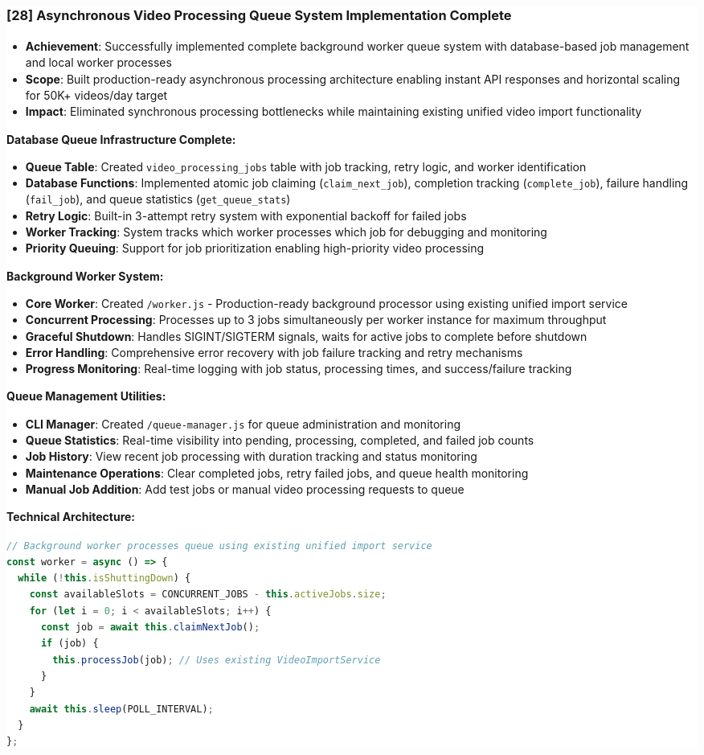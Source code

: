 ### [28] Asynchronous Video Processing Queue System Implementation Complete
- **Achievement**: Successfully implemented complete background worker queue system with database-based job management and local worker processes
- **Scope**: Built production-ready asynchronous processing architecture enabling instant API responses and horizontal scaling for 50K+ videos/day target
- **Impact**: Eliminated synchronous processing bottlenecks while maintaining existing unified video import functionality

**Database Queue Infrastructure Complete:**
- **Queue Table**: Created `video_processing_jobs` table with job tracking, retry logic, and worker identification
- **Database Functions**: Implemented atomic job claiming (`claim_next_job`), completion tracking (`complete_job`), failure handling (`fail_job`), and queue statistics (`get_queue_stats`)
- **Retry Logic**: Built-in 3-attempt retry system with exponential backoff for failed jobs
- **Worker Tracking**: System tracks which worker processes which job for debugging and monitoring
- **Priority Queuing**: Support for job prioritization enabling high-priority video processing

**Background Worker System:**
- **Core Worker**: Created `/worker.js` - Production-ready background processor using existing unified import service
- **Concurrent Processing**: Processes up to 3 jobs simultaneously per worker instance for maximum throughput
- **Graceful Shutdown**: Handles SIGINT/SIGTERM signals, waits for active jobs to complete before shutdown
- **Error Handling**: Comprehensive error recovery with job failure tracking and retry mechanisms
- **Progress Monitoring**: Real-time logging with job status, processing times, and success/failure tracking

**Queue Management Utilities:**
- **CLI Manager**: Created `/queue-manager.js` for queue administration and monitoring
- **Queue Statistics**: Real-time visibility into pending, processing, completed, and failed job counts
- **Job History**: View recent job processing with duration tracking and status monitoring
- **Maintenance Operations**: Clear completed jobs, retry failed jobs, and queue health monitoring
- **Manual Job Addition**: Add test jobs or manual video processing requests to queue

**Technical Architecture:**
```javascript
// Background worker processes queue using existing unified import service
const worker = async () => {
  while (!this.isShuttingDown) {
    const availableSlots = CONCURRENT_JOBS - this.activeJobs.size;
    for (let i = 0; i < availableSlots; i++) {
      const job = await this.claimNextJob();
      if (job) {
        this.processJob(job); // Uses existing VideoImportService
      }
    }
    await this.sleep(POLL_INTERVAL);
  }
};
```
